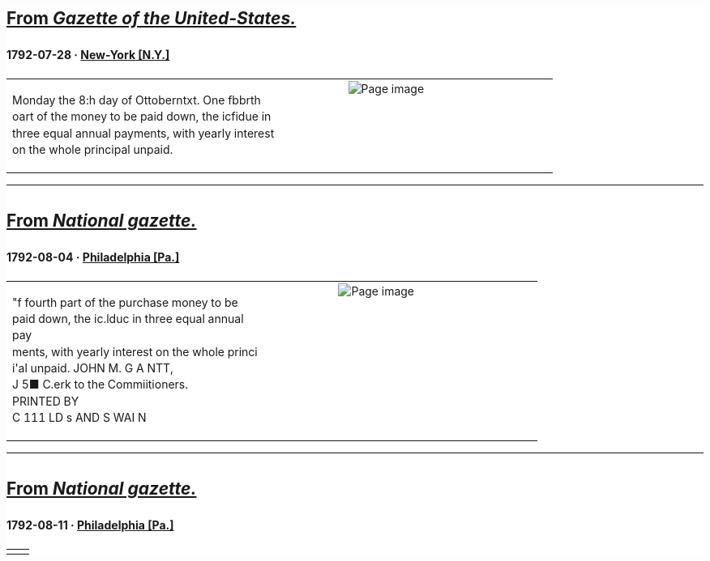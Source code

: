 
## [From _Gazette of the United-States._](https://www.loc.gov/resource/sn83030483/1792-07-28/ed-1/?sp=4)

#### 1792-07-28 &middot; [New-York [N.Y.]](http://dbpedia.org/resource/New_York_City)

<table style="width: 100%;"><tr><td style="width: 50%">

  
Monday the 8:h day of Ottoberntxt. One fbbrth  
oart of the money to be paid down, the icfidue in  
three equal annual payments, with yearly interest  
on the whole principal unpaid.
</td><td style="width: 50%; max-height: 75%; margin: auto; display: block;">
<img alt="Page image" src="https://tile.loc.gov/image-services/iiif/service:ndnp:dlc:batch_dlc_himalayan_ver02:data:sn83030483:print:1792072801:0004/pct:32.68178893178893,78.25513196480938,21.090733590733592,2.4682306940371457/!600,600/0/default.jpg"/>
</td>
</tr></table>

---

## [From _National gazette._](https://www.loc.gov/resource/sn83025887/1792-08-04/ed-1/?sp=4)

#### 1792-08-04 &middot; [Philadelphia [Pa.]](http://dbpedia.org/resource/Philadelphia)

<table style="width: 100%;"><tr><td style="width: 50%">

  
&quot;f fourth part of the purchase money to be  
paid down, the ic.lduc in three equal annual pay­  
ments, with yearly interest on the whole princi­  
i&#x27;al unpaid. JOHN M. G A NTT,  
J 5■ C.erk to the Commiitioners.  
PRINTED BY  
C 111 LD s AND S WAI N 
</td><td style="width: 50%; max-height: 75%; margin: auto; display: block;">
<img alt="Page image" src="https://tile.loc.gov/image-services/iiif/service:ndnp:dlc:batch_dlc_germanrex_ver01:data:sn83025887:print:1792080401:0004/pct:70.8139173656415,87.76010993325481,20.88381484933209,6.100314095013742/!600,600/0/default.jpg"/>
</td>
</tr></table>

---

## [From _National gazette._](https://www.loc.gov/resource/sn83025887/1792-08-11/ed-1/?sp=4)

#### 1792-08-11 &middot; [Philadelphia [Pa.]](http://dbpedia.org/resource/Philadelphia)

<table style="width: 100%;"><tr><td style="width: 50%">
